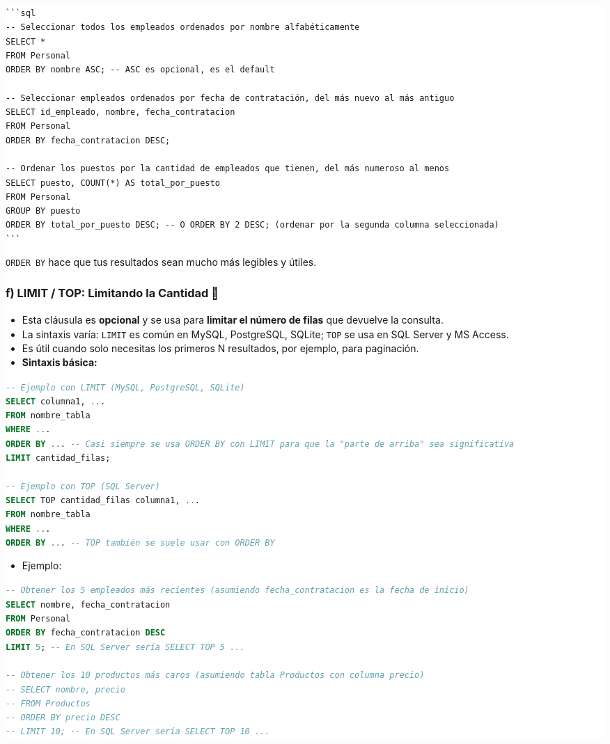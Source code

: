     ```sql
    -- Seleccionar todos los empleados ordenados por nombre alfabéticamente
    SELECT *
    FROM Personal
    ORDER BY nombre ASC; -- ASC es opcional, es el default
    
    -- Seleccionar empleados ordenados por fecha de contratación, del más nuevo al más antiguo
    SELECT id_empleado, nombre, fecha_contratacion
    FROM Personal
    ORDER BY fecha_contratacion DESC;
    
    -- Ordenar los puestos por la cantidad de empleados que tienen, del más numeroso al menos
    SELECT puesto, COUNT(*) AS total_por_puesto
    FROM Personal
    GROUP BY puesto
    ORDER BY total_por_puesto DESC; -- O ORDER BY 2 DESC; (ordenar por la segunda columna seleccionada)
    ```
    

`ORDER BY` hace que tus resultados sean mucho más legibles y útiles.

### f) LIMIT / TOP: Limitando la Cantidad 🤏

- Esta cláusula es **opcional** y se usa para **limitar el número de filas** que devuelve la consulta.
- La sintaxis varía: `LIMIT` es común en MySQL, PostgreSQL, SQLite; `TOP` se usa en SQL Server y MS Access.
- Es útil cuando solo necesitas los primeros N resultados, por ejemplo, para paginación.
- **Sintaxis básica:**

```sql
-- Ejemplo con LIMIT (MySQL, PostgreSQL, SQLite)
SELECT columna1, ...
FROM nombre_tabla
WHERE ...
ORDER BY ... -- Casi siempre se usa ORDER BY con LIMIT para que la "parte de arriba" sea significativa
LIMIT cantidad_filas;

-- Ejemplo con TOP (SQL Server)
SELECT TOP cantidad_filas columna1, ...
FROM nombre_tabla
WHERE ...
ORDER BY ... -- TOP también se suele usar con ORDER BY
```

- Ejemplo:

```sql
-- Obtener los 5 empleados más recientes (asumiendo fecha_contratacion es la fecha de inicio)
SELECT nombre, fecha_contratacion
FROM Personal
ORDER BY fecha_contratacion DESC
LIMIT 5; -- En SQL Server sería SELECT TOP 5 ...

-- Obtener los 10 productos más caros (asumiendo tabla Productos con columna precio)
-- SELECT nombre, precio
-- FROM Productos
-- ORDER BY precio DESC
-- LIMIT 10; -- En SQL Server sería SELECT TOP 10 ...
```
